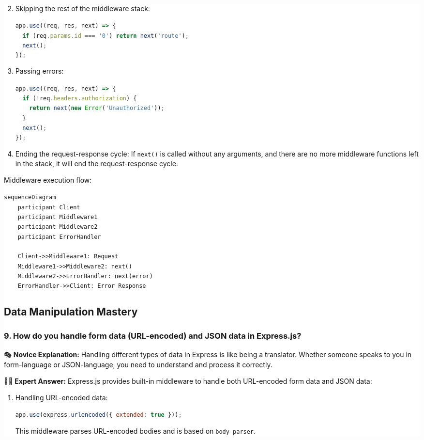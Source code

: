 2. Skipping the rest of the middleware stack:
   ```javascript
   app.use((req, res, next) => {
     if (req.params.id === '0') return next('route');
     next();
   });
   ```

3. Passing errors:
   ```javascript
   app.use((req, res, next) => {
     if (!req.headers.authorization) {
       return next(new Error('Unauthorized'));
     }
     next();
   });
   ```

4. Ending the request-response cycle:
   If `next()` is called without any arguments, and there are no more middleware functions left in the stack, it will end the request-response cycle.

Middleware execution flow:

```mermaid
sequenceDiagram
    participant Client
    participant Middleware1
    participant Middleware2
    participant ErrorHandler

    Client->>Middleware1: Request
    Middleware1->>Middleware2: next()
    Middleware2->>ErrorHandler: next(error)
    ErrorHandler->>Client: Error Response
```

## Data Manipulation Mastery

### 9. How do you handle form data (URL-encoded) and JSON data in Express.js?

🎭 **Novice Explanation:**
Handling different types of data in Express is like being a translator. Whether someone speaks to you in form-language or JSON-language, you need to understand and process it correctly.

🧙‍♂️ **Expert Answer:**
Express.js provides built-in middleware to handle both URL-encoded form data and JSON data:

1. Handling URL-encoded data:
   ```javascript
   app.use(express.urlencoded({ extended: true }));
   ```
   This middleware parses URL-encoded bodies and is based on `body-parser`.
